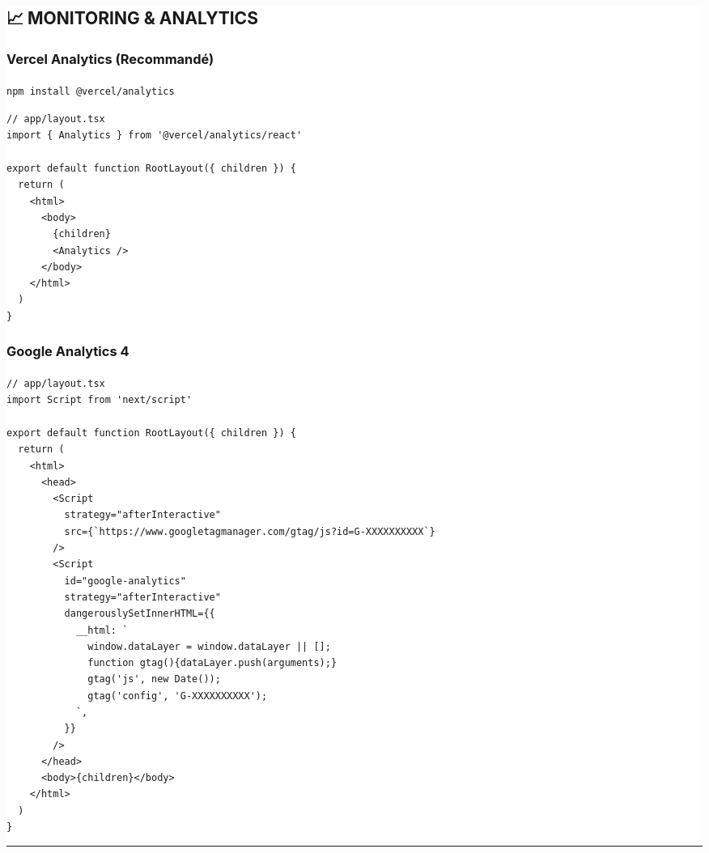 
## 📈 MONITORING & ANALYTICS

### Vercel Analytics (Recommandé)

```bash
npm install @vercel/analytics
```

```tsx
// app/layout.tsx
import { Analytics } from '@vercel/analytics/react'

export default function RootLayout({ children }) {
  return (
    <html>
      <body>
        {children}
        <Analytics />
      </body>
    </html>
  )
}
```

### Google Analytics 4

```tsx
// app/layout.tsx
import Script from 'next/script'

export default function RootLayout({ children }) {
  return (
    <html>
      <head>
        <Script
          strategy="afterInteractive"
          src={`https://www.googletagmanager.com/gtag/js?id=G-XXXXXXXXXX`}
        />
        <Script
          id="google-analytics"
          strategy="afterInteractive"
          dangerouslySetInnerHTML={{
            __html: `
              window.dataLayer = window.dataLayer || [];
              function gtag(){dataLayer.push(arguments);}
              gtag('js', new Date());
              gtag('config', 'G-XXXXXXXXXX');
            `,
          }}
        />
      </head>
      <body>{children}</body>
    </html>
  )
}
```

---